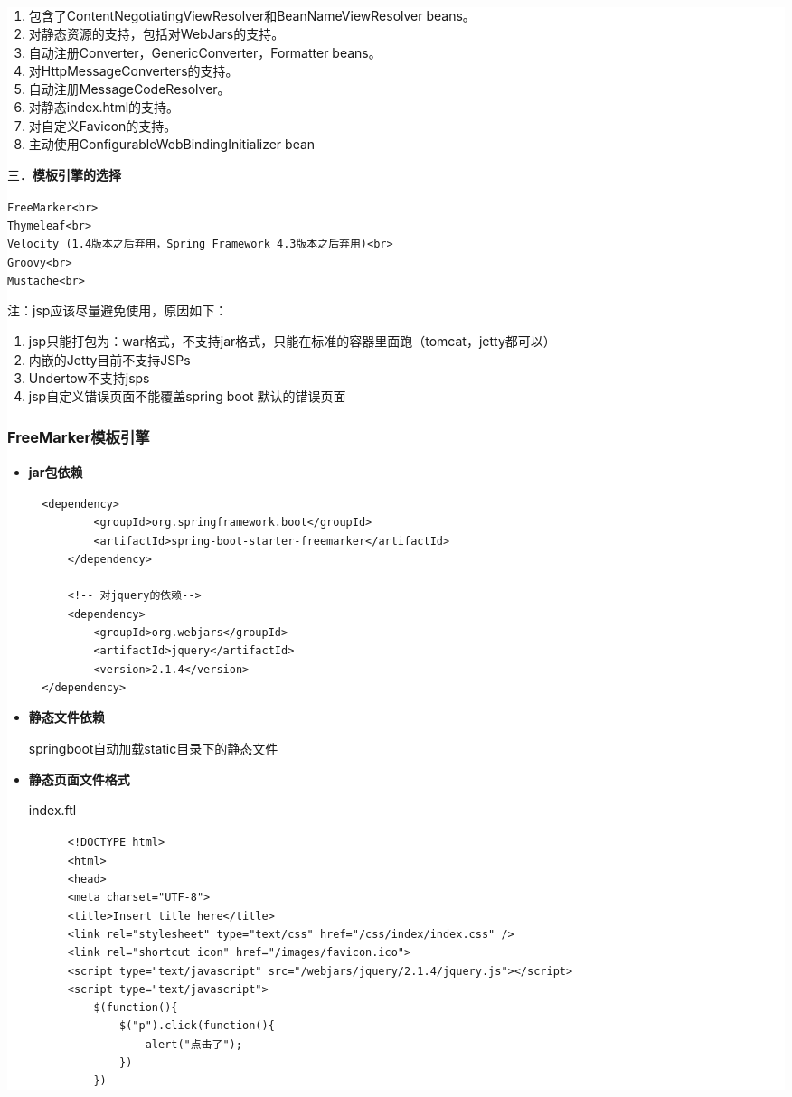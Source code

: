 1. 包含了ContentNegotiatingViewResolver和BeanNameViewResolver beans。
2.	对静态资源的支持，包括对WebJars的支持。
3.	自动注册Converter，GenericConverter，Formatter beans。
4.	对HttpMessageConverters的支持。
5.	自动注册MessageCodeResolver。
6.	对静态index.html的支持。
7.	对自定义Favicon的支持。
8.	主动使用ConfigurableWebBindingInitializer bean

三．**模板引擎的选择**

	FreeMarker<br>
	Thymeleaf<br>
	Velocity (1.4版本之后弃用，Spring Framework 4.3版本之后弃用)<br>
	Groovy<br>
	Mustache<br>
注：jsp应该尽量避免使用，原因如下：<br>

1.	jsp只能打包为：war格式，不支持jar格式，只能在标准的容器里面跑（tomcat，jetty都可以） 
2.	内嵌的Jetty目前不支持JSPs
3.	Undertow不支持jsps
4.	jsp自定义错误页面不能覆盖spring boot 默认的错误页面

### FreeMarker模板引擎 ###
- **jar包依赖**
 
		<dependency>
				<groupId>org.springframework.boot</groupId>
				<artifactId>spring-boot-starter-freemarker</artifactId>
			</dependency>
			
			<!-- 对jquery的依赖-->
			<dependency>
				<groupId>org.webjars</groupId>
				<artifactId>jquery</artifactId>
				<version>2.1.4</version>
		</dependency>
- **静态文件依赖**
	
	springboot自动加载static目录下的静态文件

- **静态页面文件格式**

	index.ftl
	
	
			<!DOCTYPE html>
			<html>
			<head>
			<meta charset="UTF-8">
			<title>Insert title here</title>
			<link rel="stylesheet" type="text/css" href="/css/index/index.css" />
			<link rel="shortcut icon" href="/images/favicon.ico">
			<script type="text/javascript" src="/webjars/jquery/2.1.4/jquery.js"></script>
			<script type="text/javascript">
				$(function(){
					$("p").click(function(){
						alert("点击了");
					})
				})
				